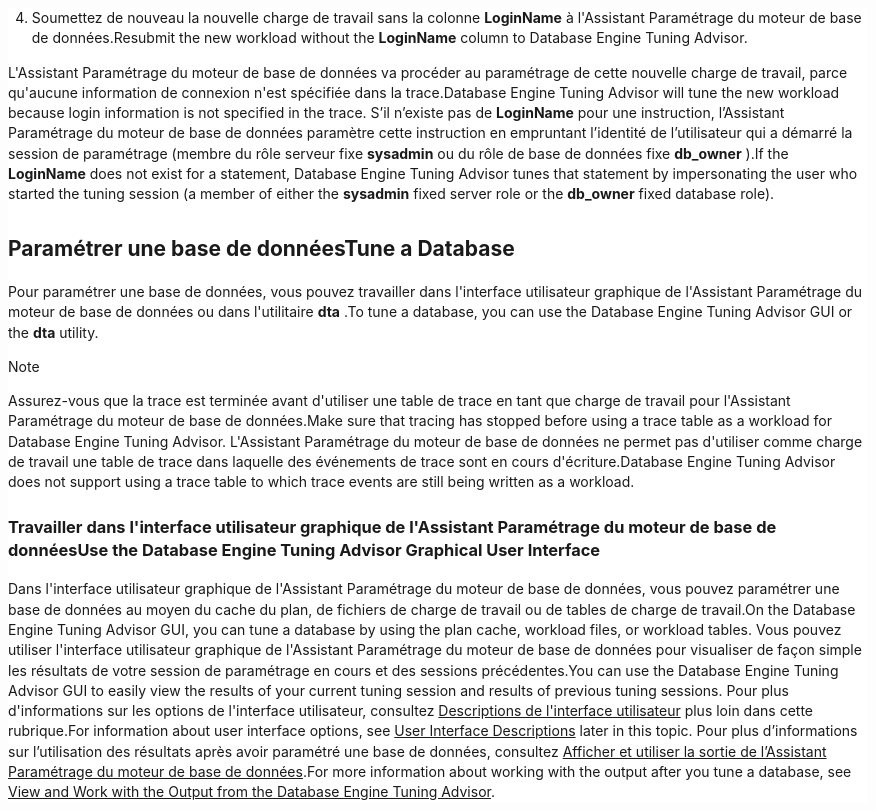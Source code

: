 4.  <span data-ttu-id="7e8e6-186">Soumettez de nouveau la nouvelle charge de travail sans la colonne **LoginName** à l'Assistant Paramétrage du moteur de base de données.</span><span class="sxs-lookup"><span data-stu-id="7e8e6-186">Resubmit the new workload without the **LoginName** column to Database Engine Tuning Advisor.</span></span>  
  
 <span data-ttu-id="7e8e6-187">L'Assistant Paramétrage du moteur de base de données va procéder au paramétrage de cette nouvelle charge de travail, parce qu'aucune information de connexion n'est spécifiée dans la trace.</span><span class="sxs-lookup"><span data-stu-id="7e8e6-187">Database Engine Tuning Advisor will tune the new workload because login information is not specified in the trace.</span></span> <span data-ttu-id="7e8e6-188">S’il n’existe pas de **LoginName** pour une instruction, l’Assistant Paramétrage du moteur de base de données paramètre cette instruction en empruntant l’identité de l’utilisateur qui a démarré la session de paramétrage (membre du rôle serveur fixe **sysadmin** ou du rôle de base de données fixe **db_owner** ).</span><span class="sxs-lookup"><span data-stu-id="7e8e6-188">If the **LoginName** does not exist for a statement, Database Engine Tuning Advisor tunes that statement by impersonating the user who started the tuning session (a member of either the **sysadmin** fixed server role or the **db_owner** fixed database role).</span></span>  
  
##  <a name="tune-a-database"></a><a name="Tune"></a> <span data-ttu-id="7e8e6-189">Paramétrer une base de données</span><span class="sxs-lookup"><span data-stu-id="7e8e6-189">Tune a Database</span></span>  
 <span data-ttu-id="7e8e6-190">Pour paramétrer une base de données, vous pouvez travailler dans l'interface utilisateur graphique de l'Assistant Paramétrage du moteur de base de données ou dans l'utilitaire **dta** .</span><span class="sxs-lookup"><span data-stu-id="7e8e6-190">To tune a database, you can use the Database Engine Tuning Advisor GUI or the **dta** utility.</span></span>  
  
> [!NOTE]  
>  <span data-ttu-id="7e8e6-191">Assurez-vous que la trace est terminée avant d'utiliser une table de trace en tant que charge de travail pour l'Assistant Paramétrage du moteur de base de données.</span><span class="sxs-lookup"><span data-stu-id="7e8e6-191">Make sure that tracing has stopped before using a trace table as a workload for Database Engine Tuning Advisor.</span></span> <span data-ttu-id="7e8e6-192">L'Assistant Paramétrage du moteur de base de données ne permet pas d'utiliser comme charge de travail une table de trace dans laquelle des événements de trace sont en cours d'écriture.</span><span class="sxs-lookup"><span data-stu-id="7e8e6-192">Database Engine Tuning Advisor does not support using a trace table to which trace events are still being written as a workload.</span></span>  
  
### <a name="use-the-database-engine-tuning-advisor-graphical-user-interface"></a><span data-ttu-id="7e8e6-193">Travailler dans l'interface utilisateur graphique de l'Assistant Paramétrage du moteur de base de données</span><span class="sxs-lookup"><span data-stu-id="7e8e6-193">Use the Database Engine Tuning Advisor Graphical User Interface</span></span>  
 <span data-ttu-id="7e8e6-194">Dans l'interface utilisateur graphique de l'Assistant Paramétrage du moteur de base de données, vous pouvez paramétrer une base de données au moyen du cache du plan, de fichiers de charge de travail ou de tables de charge de travail.</span><span class="sxs-lookup"><span data-stu-id="7e8e6-194">On the Database Engine Tuning Advisor GUI, you can tune a database by using the plan cache, workload files, or workload tables.</span></span> <span data-ttu-id="7e8e6-195">Vous pouvez utiliser l'interface utilisateur graphique de l'Assistant Paramétrage du moteur de base de données pour visualiser de façon simple les résultats de votre session de paramétrage en cours et des sessions précédentes.</span><span class="sxs-lookup"><span data-stu-id="7e8e6-195">You can use the Database Engine Tuning Advisor GUI to easily view the results of your current tuning session and results of previous tuning sessions.</span></span> <span data-ttu-id="7e8e6-196">Pour plus d'informations sur les options de l'interface utilisateur, consultez [Descriptions de l'interface utilisateur](#UI) plus loin dans cette rubrique.</span><span class="sxs-lookup"><span data-stu-id="7e8e6-196">For information about user interface options, see [User Interface Descriptions](#UI) later in this topic.</span></span> <span data-ttu-id="7e8e6-197">Pour plus d’informations sur l’utilisation des résultats après avoir paramétré une base de données, consultez [Afficher et utiliser la sortie de l’Assistant Paramétrage du moteur de base de données](database-engine-tuning-advisor.md).</span><span class="sxs-lookup"><span data-stu-id="7e8e6-197">For more information about working with the output after you tune a database, see [View and Work with the Output from the Database Engine Tuning Advisor](database-engine-tuning-advisor.md).</span></span>  
  